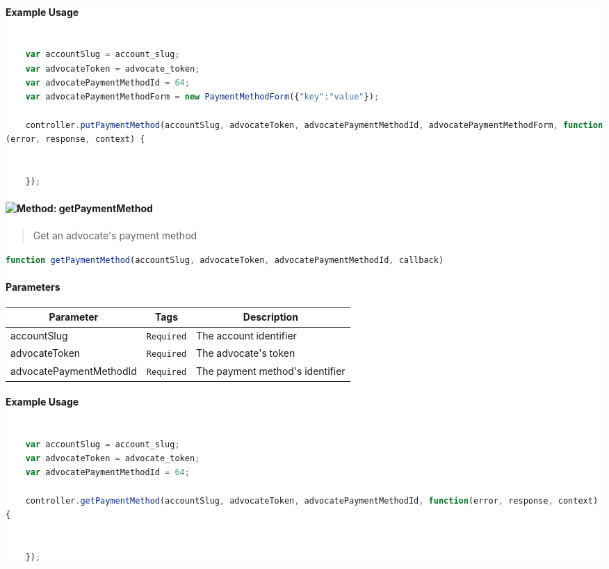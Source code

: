 

#### Example Usage

```javascript

    var accountSlug = account_slug;
    var advocateToken = advocate_token;
    var advocatePaymentMethodId = 64;
    var advocatePaymentMethodForm = new PaymentMethodForm({"key":"value"});

    controller.putPaymentMethod(accountSlug, advocateToken, advocatePaymentMethodId, advocatePaymentMethodForm, function(error, response, context) {

    
	});
```



#### <a name="get_payment_method"></a>![Method: ](https://apidocs.io/img/method.png ".AdvocatesController.getPaymentMethod") getPaymentMethod

> Get an advocate's payment method


```javascript
function getPaymentMethod(accountSlug, advocateToken, advocatePaymentMethodId, callback)
```
#### Parameters

| Parameter | Tags | Description |
|-----------|------|-------------|
| accountSlug |  ``` Required ```  | The account identifier |
| advocateToken |  ``` Required ```  | The advocate's token |
| advocatePaymentMethodId |  ``` Required ```  | The payment method's identifier |



#### Example Usage

```javascript

    var accountSlug = account_slug;
    var advocateToken = advocate_token;
    var advocatePaymentMethodId = 64;

    controller.getPaymentMethod(accountSlug, advocateToken, advocatePaymentMethodId, function(error, response, context) {

    
	});
```
